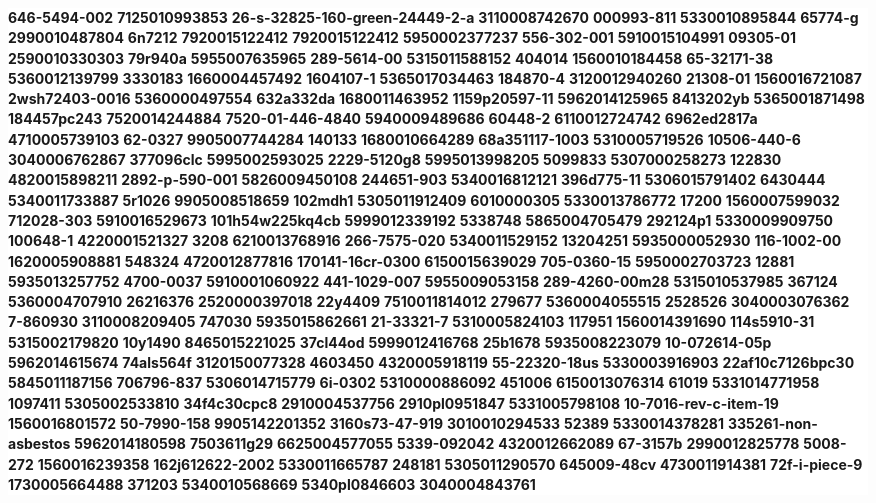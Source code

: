 **646-5494-002**    **7125010993853**    **26-s-32825-160-green-24449-2-a**    **3110008742670**    **000993-811**    **5330010895844**
**65774-g**    **2990010487804**    **6n7212**    **7920015122412**    **7920015122412**    **5950002377237**
**556-302-001**    **5910015104991**    **09305-01**    **2590010330303**    **79r940a**    **5955007635965**
**289-5614-00**    **5315011588152**    **404014**    **1560010184458**    **65-32171-38**    **5360012139799**
**3330183**    **1660004457492**    **1604107-1**    **5365017034463**    **184870-4**    **3120012940260**
**21308-01**    **1560016721087**    **2wsh72403-0016**    **5360000497554**    **632a332da**    **1680011463952**
**1159p20597-11**    **5962014125965**    **8413202yb**    **5365001871498**    **184457pc243**    **7520014244884**
**7520-01-446-4840**    **5940009489686**    **60448-2**    **6110012724742**    **6962ed2817a**    **4710005739103**
**62-0327**    **9905007744284**    **140133**    **1680010664289**    **68a351117-1003**    **5310005719526**
**10506-440-6**    **3040006762867**    **377096clc**    **5995002593025**    **2229-5120g8**    **5995013998205**
**5099833**    **5307000258273**    **122830**    **4820015898211**    **2892-p-590-001**    **5826009450108**
**244651-903**    **5340016812121**    **396d775-11**    **5306015791402**    **6430444**    **5340011733887**
**5r1026**    **9905008518659**    **102mdh1**    **5305011912409**    **6010000305**    **5330013786772**
**17200**    **1560007599032**    **712028-303**    **5910016529673**    **101h54w225kq4cb**    **5999012339192**
**5338748**    **5865004705479**    **292124p1**    **5330009909750**    **100648-1**    **4220001521327**
**3208**    **6210013768916**    **266-7575-020**    **5340011529152**    **13204251**    **5935000052930**
**116-1002-00**    **1620005908881**    **548324**    **4720012877816**    **170141-16cr-0300**    **6150015639029**
**705-0360-15**    **5950002703723**    **12881**    **5935013257752**    **4700-0037**    **5910001060922**
**441-1029-007**    **5955009053158**    **289-4260-00m28**    **5315010537985**    **367124**    **5360004707910**
**26216376**    **2520000397018**    **22y4409**    **7510011814012**    **279677**    **5360004055515**
**2528526**    **3040003076362**    **7-860930**    **3110008209405**    **747030**    **5935015862661**
**21-33321-7**    **5310005824103**    **117951**    **1560014391690**    **114s5910-31**    **5315002179820**
**10y1490**    **8465015221025**    **37cl44od**    **5999012416768**    **25b1678**    **5935008223079**
**10-072614-05p**    **5962014615674**    **74als564f**    **3120150077328**    **4603450**    **4320005918119**
**55-22320-18us**    **5330003916903**    **22af10c7126bpc30**    **5845011187156**    **706796-837**    **5306014715779**
**6i-0302**    **5310000886092**    **451006**    **6150013076314**    **61019**    **5331014771958**
**1097411**    **5305002533810**    **34f4c30cpc8**    **2910004537756**    **2910pl0951847**    **5331005798108**
**10-7016-rev-c-item-19**    **1560016801572**    **50-7990-158**    **9905142201352**    **3160s73-47-919**    **3010010294533**
**52389**    **5330014378281**    **335261-non-asbestos**    **5962014180598**    **7503611g29**    **6625004577055**
**5339-092042**    **4320012662089**    **67-3157b**    **2990012825778**    **5008-272**    **1560016239358**
**162j612622-2002**    **5330011665787**    **248181**    **5305011290570**    **645009-48cv**    **4730011914381**
**72f-i-piece-9**    **1730005664488**    **371203**    **5340010568669**    **5340pl0846603**    **3040004843761**